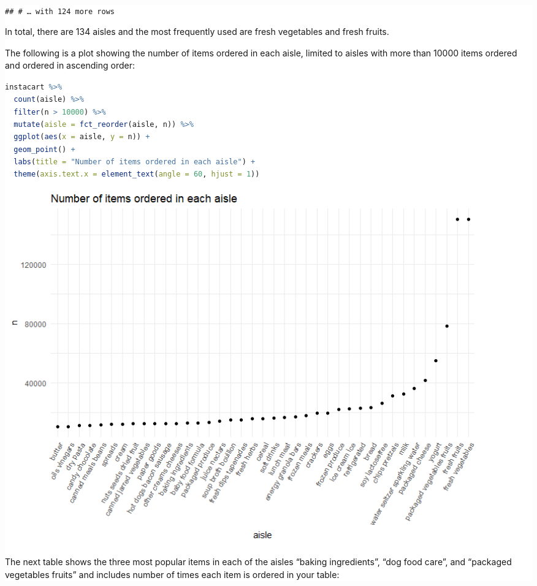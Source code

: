     ## # … with 124 more rows

In total, there are 134 aisles and the most frequently used are fresh
vegetables and fresh fruits.

The following is a plot showing the number of items ordered in each
aisle, limited to aisles with more than 10000 items ordered and ordered
in ascending order:

``` r
instacart %>% 
  count(aisle) %>% 
  filter(n > 10000) %>% 
  mutate(aisle = fct_reorder(aisle, n)) %>% 
  ggplot(aes(x = aisle, y = n)) + 
  geom_point() + 
  labs(title = "Number of items ordered in each aisle") +
  theme(axis.text.x = element_text(angle = 60, hjust = 1))
```

<img src="p8105_hw3_th2899_files/figure-gfm/unnamed-chunk-5-1.png" width="90%" />

The next table shows the three most popular items in each of the aisles
“baking ingredients”, “dog food care”, and “packaged vegetables fruits”
and includes number of times each item is ordered in your table:
